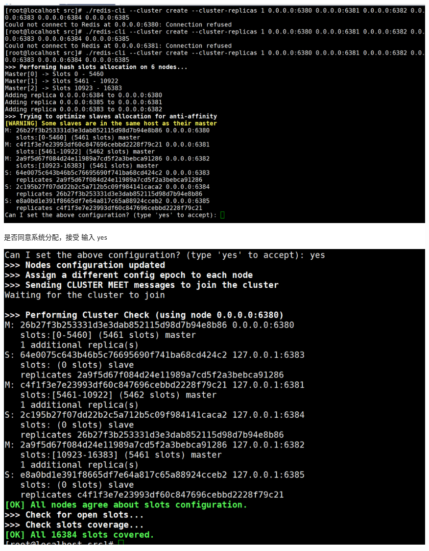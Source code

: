    ![Alt text](/images/redis/redis_0038image.png)  
  
  是否同意系统分配，接受 输入 `yes`  

 ![Alt text](/images/redis/redis_0039image.png)  
